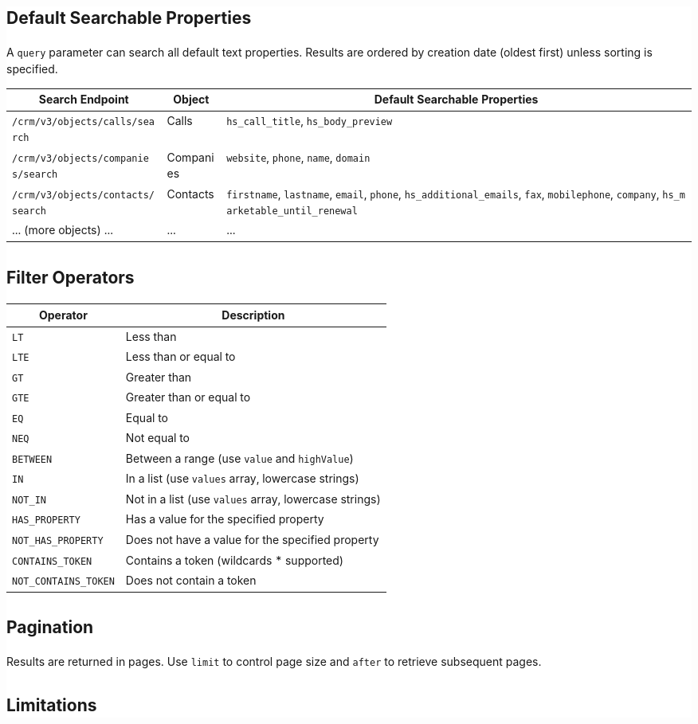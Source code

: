 

## Default Searchable Properties

A `query` parameter can search all default text properties.  Results are ordered by creation date (oldest first) unless sorting is specified.

| Search Endpoint                     | Object       | Default Searchable Properties                                      |
|--------------------------------------|---------------|-------------------------------------------------------------------|
| `/crm/v3/objects/calls/search`      | Calls         | `hs_call_title`, `hs_body_preview`                               |
| `/crm/v3/objects/companies/search`   | Companies     | `website`, `phone`, `name`, `domain`                             |
| `/crm/v3/objects/contacts/search`    | Contacts      | `firstname`, `lastname`, `email`, `phone`, `hs_additional_emails`, `fax`, `mobilephone`, `company`, `hs_marketable_until_renewal` |
| ...  (more objects) ...             | ...           | ...                                                              |


## Filter Operators

| Operator         | Description                                     |
|-----------------|-------------------------------------------------|
| `LT`             | Less than                                      |
| `LTE`            | Less than or equal to                           |
| `GT`             | Greater than                                     |
| `GTE`            | Greater than or equal to                        |
| `EQ`             | Equal to                                        |
| `NEQ`            | Not equal to                                     |
| `BETWEEN`        | Between a range (use `value` and `highValue`)    |
| `IN`             | In a list (use `values` array, lowercase strings)|
| `NOT_IN`         | Not in a list (use `values` array, lowercase strings)|
| `HAS_PROPERTY`   | Has a value for the specified property          |
| `NOT_HAS_PROPERTY` | Does not have a value for the specified property |
| `CONTAINS_TOKEN` | Contains a token (wildcards * supported)        |
| `NOT_CONTAINS_TOKEN` | Does not contain a token                       |


## Pagination

Results are returned in pages. Use `limit` to control page size and `after` to retrieve subsequent pages.


## Limitations

